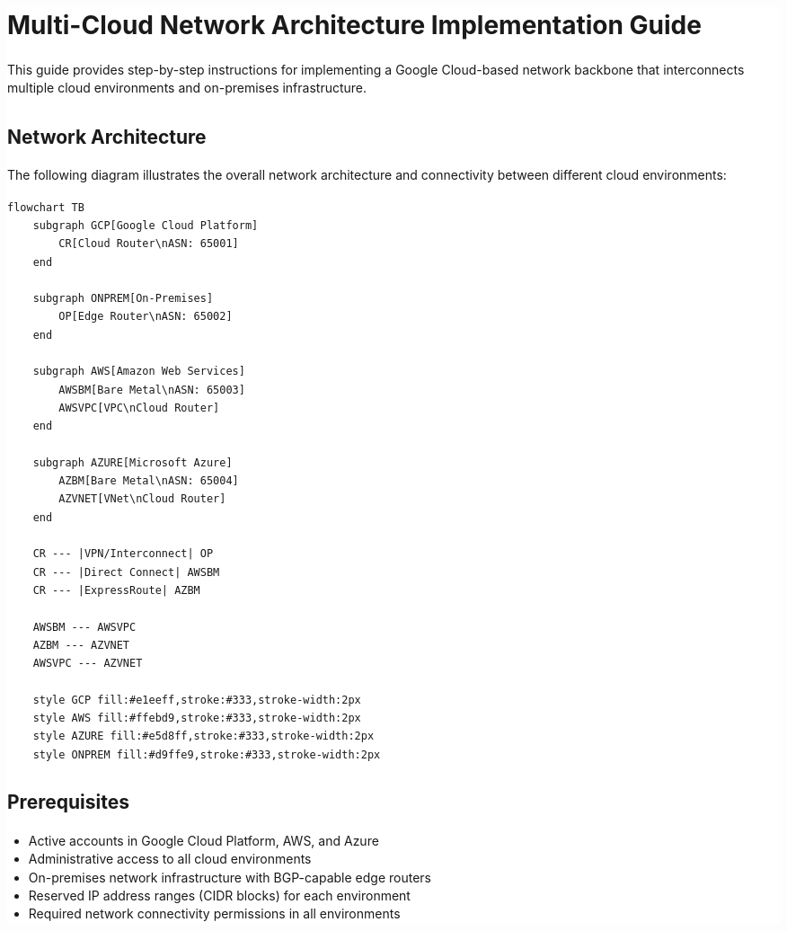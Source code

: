 # Multi-Cloud Network Architecture Implementation Guide

This guide provides step-by-step instructions for implementing a Google Cloud-based network backbone that interconnects multiple cloud environments and on-premises infrastructure.

## Network Architecture

The following diagram illustrates the overall network architecture and connectivity between different cloud environments:

```mermaid
flowchart TB
    subgraph GCP[Google Cloud Platform]
        CR[Cloud Router\nASN: 65001]
    end
    
    subgraph ONPREM[On-Premises]
        OP[Edge Router\nASN: 65002]
    end
    
    subgraph AWS[Amazon Web Services]
        AWSBM[Bare Metal\nASN: 65003]
        AWSVPC[VPC\nCloud Router]
    end
    
    subgraph AZURE[Microsoft Azure]
        AZBM[Bare Metal\nASN: 65004]
        AZVNET[VNet\nCloud Router]
    end
    
    CR --- |VPN/Interconnect| OP
    CR --- |Direct Connect| AWSBM
    CR --- |ExpressRoute| AZBM
    
    AWSBM --- AWSVPC
    AZBM --- AZVNET
    AWSVPC --- AZVNET

    style GCP fill:#e1eeff,stroke:#333,stroke-width:2px
    style AWS fill:#ffebd9,stroke:#333,stroke-width:2px
    style AZURE fill:#e5d8ff,stroke:#333,stroke-width:2px
    style ONPREM fill:#d9ffe9,stroke:#333,stroke-width:2px
```

## Prerequisites

- Active accounts in Google Cloud Platform, AWS, and Azure
- Administrative access to all cloud environments
- On-premises network infrastructure with BGP-capable edge routers
- Reserved IP address ranges (CIDR blocks) for each environment
- Required network connectivity permissions in all environments
